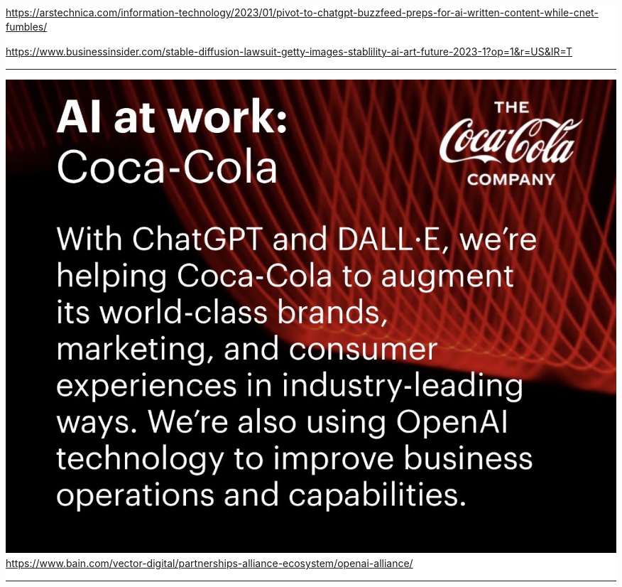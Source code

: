 https://arstechnica.com/information-technology/2023/01/pivot-to-chatgpt-buzzfeed-preps-for-ai-written-content-while-cnet-fumbles/

https://www.businessinsider.com/stable-diffusion-lawsuit-getty-images-stablility-ai-art-future-2023-1?op=1&r=US&IR=T

---
<style scoped>
    section {
        font-size: 20px;
        text-align: center;
    }
</style>
![height:600px](images/coca-cola.jpg)
https://www.bain.com/vector-digital/partnerships-alliance-ecosystem/openai-alliance/

---
<style scoped>
    section {
        font-size: 20px;
        text-align: center;
    }
</style>